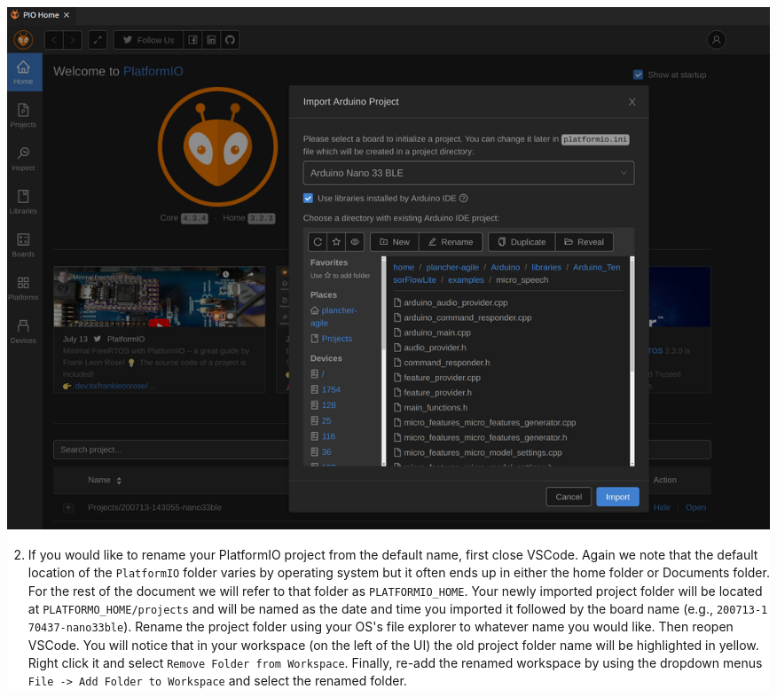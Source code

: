 ![](media/PlatformIOLoad.png)

2. If you would like to rename your PlatformIO project from the default name, first close VSCode.  Again we note that the default location of the ```PlatformIO``` folder varies by operating system but it often ends up in either the home folder or Documents folder. For the rest of the document we will refer to that folder as ```PLATFORMIO_HOME```. Your newly imported project folder will be located at ```PLATFORMO_HOME/projects``` and will be named as the date and time you imported it followed by the board name (e.g., ```200713-170437-nano33ble```). Rename the project folder using your OS's file explorer to whatever name you would like. Then reopen VSCode. You will notice that in your workspace (on the left of the UI) the old project folder name will be highlighted in yellow. Right click it and select ```Remove Folder from Workspace```. Finally, re-add the renamed workspace by using the dropdown menus ```File -> Add Folder to Workspace``` and select the renamed folder.